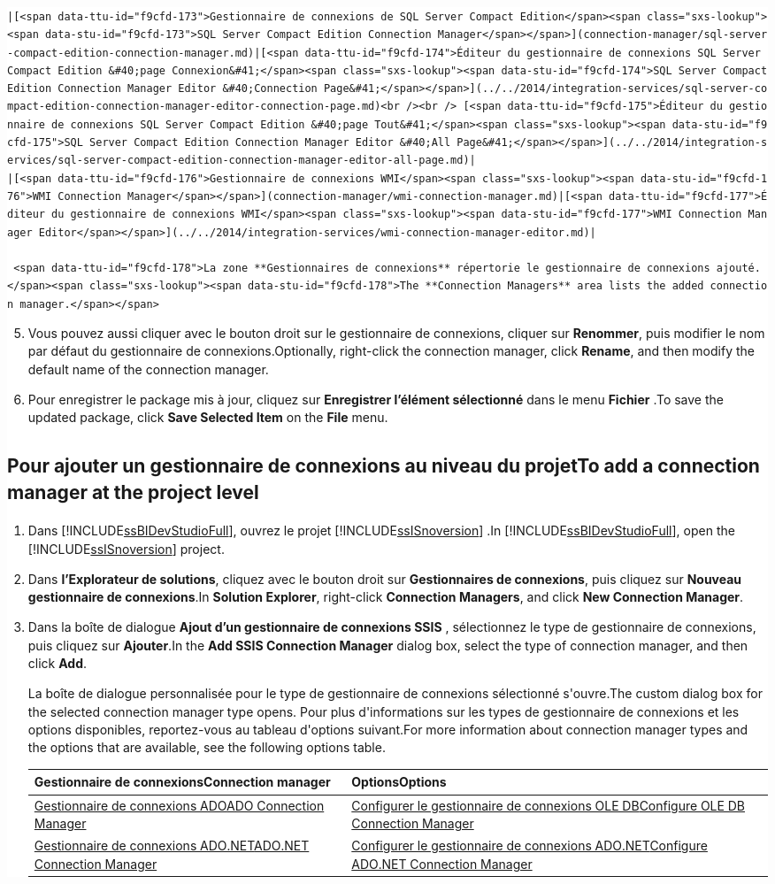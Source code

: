     |[<span data-ttu-id="f9cfd-173">Gestionnaire de connexions de SQL Server Compact Edition</span><span class="sxs-lookup"><span data-stu-id="f9cfd-173">SQL Server Compact Edition Connection Manager</span></span>](connection-manager/sql-server-compact-edition-connection-manager.md)|[<span data-ttu-id="f9cfd-174">Éditeur du gestionnaire de connexions SQL Server Compact Edition &#40;page Connexion&#41;</span><span class="sxs-lookup"><span data-stu-id="f9cfd-174">SQL Server Compact Edition Connection Manager Editor &#40;Connection Page&#41;</span></span>](../../2014/integration-services/sql-server-compact-edition-connection-manager-editor-connection-page.md)<br /><br /> [<span data-ttu-id="f9cfd-175">Éditeur du gestionnaire de connexions SQL Server Compact Edition &#40;page Tout&#41;</span><span class="sxs-lookup"><span data-stu-id="f9cfd-175">SQL Server Compact Edition Connection Manager Editor &#40;All Page&#41;</span></span>](../../2014/integration-services/sql-server-compact-edition-connection-manager-editor-all-page.md)|  
    |[<span data-ttu-id="f9cfd-176">Gestionnaire de connexions WMI</span><span class="sxs-lookup"><span data-stu-id="f9cfd-176">WMI Connection Manager</span></span>](connection-manager/wmi-connection-manager.md)|[<span data-ttu-id="f9cfd-177">Éditeur du gestionnaire de connexions WMI</span><span class="sxs-lookup"><span data-stu-id="f9cfd-177">WMI Connection Manager Editor</span></span>](../../2014/integration-services/wmi-connection-manager-editor.md)|  
  
     <span data-ttu-id="f9cfd-178">La zone **Gestionnaires de connexions** répertorie le gestionnaire de connexions ajouté.</span><span class="sxs-lookup"><span data-stu-id="f9cfd-178">The **Connection Managers** area lists the added connection manager.</span></span>  
  
5.  <span data-ttu-id="f9cfd-179">Vous pouvez aussi cliquer avec le bouton droit sur le gestionnaire de connexions, cliquer sur **Renommer**, puis modifier le nom par défaut du gestionnaire de connexions.</span><span class="sxs-lookup"><span data-stu-id="f9cfd-179">Optionally, right-click the connection manager, click **Rename**, and then modify the default name of the connection manager.</span></span>  
  
6.  <span data-ttu-id="f9cfd-180">Pour enregistrer le package mis à jour, cliquez sur **Enregistrer l’élément sélectionné** dans le menu **Fichier** .</span><span class="sxs-lookup"><span data-stu-id="f9cfd-180">To save the updated package, click **Save Selected Item** on the **File** menu.</span></span>  
  
##  <a name="to-add-a-connection-manager-at-the-project-level"></a><a name="project"></a><span data-ttu-id="f9cfd-181">Pour ajouter un gestionnaire de connexions au niveau du projet</span><span class="sxs-lookup"><span data-stu-id="f9cfd-181">To add a connection manager at the project level</span></span>  
  
1.  <span data-ttu-id="f9cfd-182">Dans [!INCLUDE[ssBIDevStudioFull](../includes/ssbidevstudiofull-md.md)], ouvrez le projet [!INCLUDE[ssISnoversion](../includes/ssisnoversion-md.md)] .</span><span class="sxs-lookup"><span data-stu-id="f9cfd-182">In [!INCLUDE[ssBIDevStudioFull](../includes/ssbidevstudiofull-md.md)], open the [!INCLUDE[ssISnoversion](../includes/ssisnoversion-md.md)] project.</span></span>  
  
2.  <span data-ttu-id="f9cfd-183">Dans **l’Explorateur de solutions**, cliquez avec le bouton droit sur **Gestionnaires de connexions**, puis cliquez sur **Nouveau gestionnaire de connexions**.</span><span class="sxs-lookup"><span data-stu-id="f9cfd-183">In **Solution Explorer**, right-click **Connection Managers**, and click **New Connection Manager**.</span></span>  
  
3.  <span data-ttu-id="f9cfd-184">Dans la boîte de dialogue **Ajout d’un gestionnaire de connexions SSIS** , sélectionnez le type de gestionnaire de connexions, puis cliquez sur **Ajouter**.</span><span class="sxs-lookup"><span data-stu-id="f9cfd-184">In the **Add SSIS Connection Manager** dialog box, select the type of connection manager, and then click **Add**.</span></span>  
  
     <span data-ttu-id="f9cfd-185">La boîte de dialogue personnalisée pour le type de gestionnaire de connexions sélectionné s'ouvre.</span><span class="sxs-lookup"><span data-stu-id="f9cfd-185">The custom dialog box for the selected connection manager type opens.</span></span> <span data-ttu-id="f9cfd-186">Pour plus d'informations sur les types de gestionnaire de connexions et les options disponibles, reportez-vous au tableau d'options suivant.</span><span class="sxs-lookup"><span data-stu-id="f9cfd-186">For more information about connection manager types and the options that are available, see the following options table.</span></span>  
  
    |<span data-ttu-id="f9cfd-187">Gestionnaire de connexions</span><span class="sxs-lookup"><span data-stu-id="f9cfd-187">Connection manager</span></span>|<span data-ttu-id="f9cfd-188">Options</span><span class="sxs-lookup"><span data-stu-id="f9cfd-188">Options</span></span>|  
    |------------------------|-------------|  
    |[<span data-ttu-id="f9cfd-189">Gestionnaire de connexions ADO</span><span class="sxs-lookup"><span data-stu-id="f9cfd-189">ADO Connection Manager</span></span>](connection-manager/ado-connection-manager.md)|[<span data-ttu-id="f9cfd-190">Configurer le gestionnaire de connexions OLE DB</span><span class="sxs-lookup"><span data-stu-id="f9cfd-190">Configure OLE DB Connection Manager</span></span>](configure-ole-db-connection-manager.md)|  
    |[<span data-ttu-id="f9cfd-191">Gestionnaire de connexions ADO.NET</span><span class="sxs-lookup"><span data-stu-id="f9cfd-191">ADO.NET Connection Manager</span></span>](connection-manager/ado-net-connection-manager.md)|[<span data-ttu-id="f9cfd-192">Configurer le gestionnaire de connexions ADO.NET</span><span class="sxs-lookup"><span data-stu-id="f9cfd-192">Configure ADO.NET Connection Manager</span></span>](configure-ado-net-connection-manager.md)|  